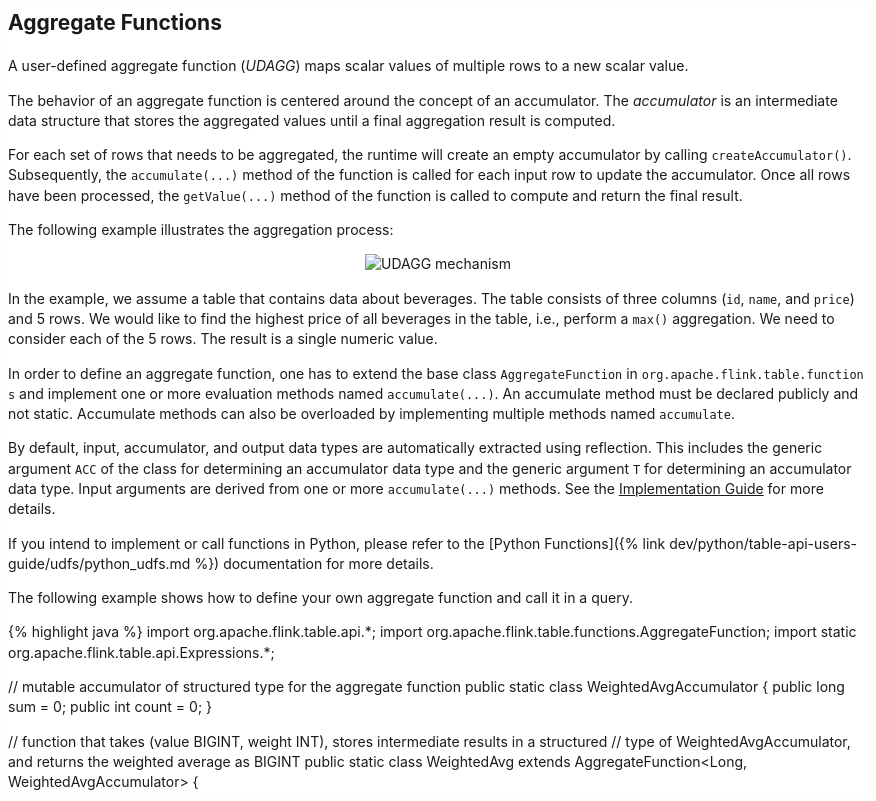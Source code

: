 Aggregate Functions
-------------------

A user-defined aggregate function (_UDAGG_) maps scalar values of multiple rows to a new scalar value.

The behavior of an aggregate function is centered around the concept of an accumulator. The _accumulator_
is an intermediate data structure that stores the aggregated values until a final aggregation result
is computed.

For each set of rows that needs to be aggregated, the runtime will create an empty accumulator by calling
`createAccumulator()`. Subsequently, the `accumulate(...)` method of the function is called for each input
row to update the accumulator. Once all rows have been processed, the `getValue(...)` method of the
function is called to compute and return the final result.

The following example illustrates the aggregation process:

<center>
<img alt="UDAGG mechanism" src="{% link /fig/udagg-mechanism.png %}" width="80%">
</center>

In the example, we assume a table that contains data about beverages. The table consists of three columns (`id`, `name`,
and `price`) and 5 rows. We would like to find the highest price of all beverages in the table, i.e., perform
a `max()` aggregation. We need to consider each of the 5 rows. The result is a single numeric value.

In order to define an aggregate function, one has to extend the base class `AggregateFunction` in
`org.apache.flink.table.functions` and implement one or more evaluation methods named `accumulate(...)`.
An accumulate method must be declared publicly and not static. Accumulate methods can also be overloaded
by implementing multiple methods named `accumulate`.

By default, input, accumulator, and output data types are automatically extracted using reflection. This
includes the generic argument `ACC` of the class for determining an accumulator data type and the generic
argument `T` for determining an accumulator data type. Input arguments are derived from one or more
`accumulate(...)` methods. See the [Implementation Guide](#implementation-guide) for more details.

If you intend to implement or call functions in Python, please refer to the [Python Functions]({% link dev/python/table-api-users-guide/udfs/python_udfs.md %})
documentation for more details.

The following example shows how to define your own aggregate function and call it in a query.

<div class="codetabs" markdown="1">

<div data-lang="java" markdown="1">
{% highlight java %}
import org.apache.flink.table.api.*;
import org.apache.flink.table.functions.AggregateFunction;
import static org.apache.flink.table.api.Expressions.*;

// mutable accumulator of structured type for the aggregate function
public static class WeightedAvgAccumulator {
  public long sum = 0;
  public int count = 0;
}

// function that takes (value BIGINT, weight INT), stores intermediate results in a structured
// type of WeightedAvgAccumulator, and returns the weighted average as BIGINT
public static class WeightedAvg extends AggregateFunction<Long, WeightedAvgAccumulator> {